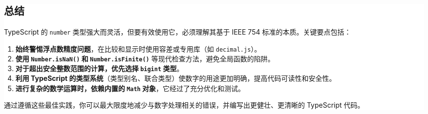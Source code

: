 ## 总结

TypeScript 的 `number` 类型强大而灵活，但要有效使用它，必须理解其基于 IEEE 754 标准的本质。关键要点包括：

1. **始终警惕浮点数精度问题**，在比较和显示时使用容差或专用库（如 `decimal.js`）。
2. **使用 `Number.isNaN()` 和 `Number.isFinite()`** 等现代检查方法，避免全局函数的陷阱。
3. **对于超出安全整数范围的计算，优先选择 `bigint` 类型**。
4. **利用 TypeScript 的类型系统**（类型别名、联合类型）使数字的用途更加明确，提高代码可读性和安全性。
5. **进行复杂的数学运算时，依赖内置的 `Math` 对象**，它经过了充分优化和测试。

通过遵循这些最佳实践，你可以最大限度地减少与数字处理相关的错误，并编写出更健壮、更清晰的 TypeScript 代码。
